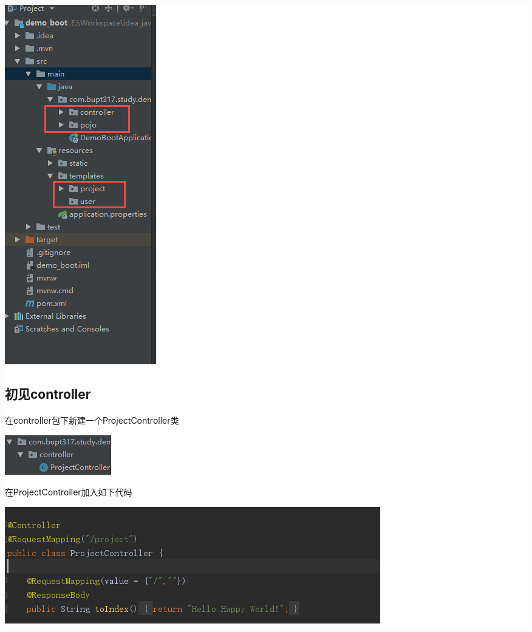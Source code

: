 ![1](assets/markdown-img-paste-20180712104728694.png)

## 初见controller

在controller包下新建一个ProjectController类

![2](assets/markdown-img-paste-20180712104921544.png)

在ProjectController加入如下代码

![3](assets/markdown-img-paste-20180712105025169.png)
